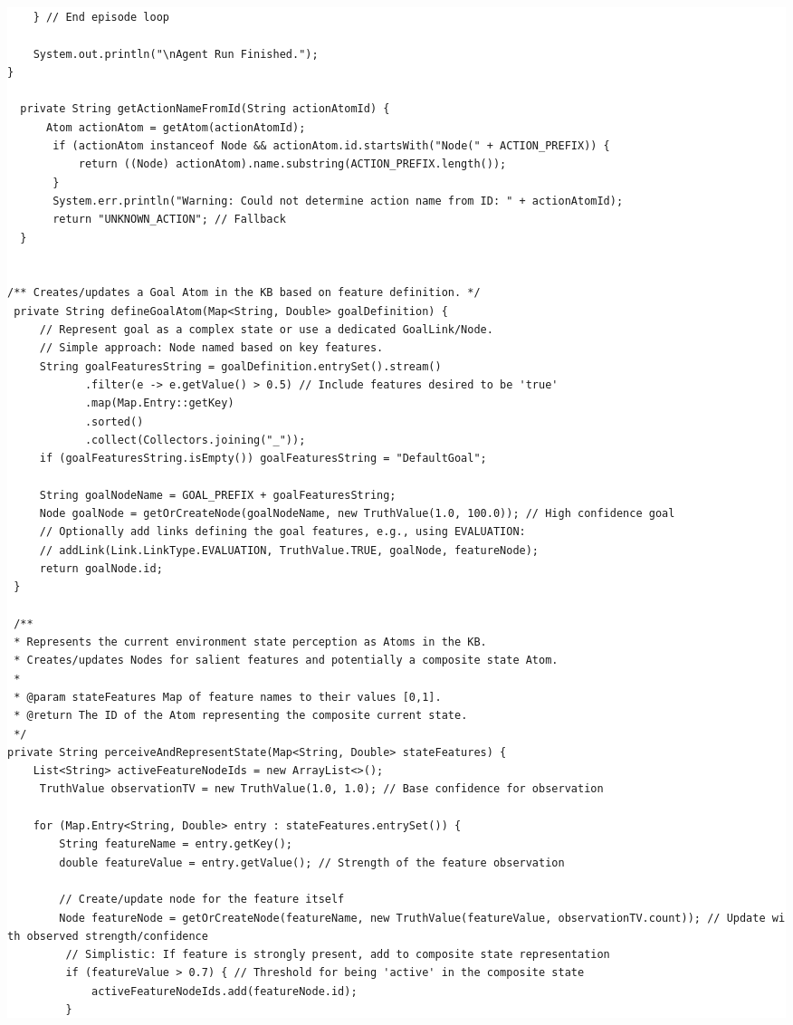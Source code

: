         } // End episode loop

        System.out.println("\nAgent Run Finished.");
    }

      private String getActionNameFromId(String actionAtomId) {
          Atom actionAtom = getAtom(actionAtomId);
           if (actionAtom instanceof Node && actionAtom.id.startsWith("Node(" + ACTION_PREFIX)) {
               return ((Node) actionAtom).name.substring(ACTION_PREFIX.length());
           }
           System.err.println("Warning: Could not determine action name from ID: " + actionAtomId);
           return "UNKNOWN_ACTION"; // Fallback
      }


    /** Creates/updates a Goal Atom in the KB based on feature definition. */
     private String defineGoalAtom(Map<String, Double> goalDefinition) {
         // Represent goal as a complex state or use a dedicated GoalLink/Node.
         // Simple approach: Node named based on key features.
         String goalFeaturesString = goalDefinition.entrySet().stream()
                .filter(e -> e.getValue() > 0.5) // Include features desired to be 'true'
                .map(Map.Entry::getKey)
                .sorted()
                .collect(Collectors.joining("_"));
         if (goalFeaturesString.isEmpty()) goalFeaturesString = "DefaultGoal";

         String goalNodeName = GOAL_PREFIX + goalFeaturesString;
         Node goalNode = getOrCreateNode(goalNodeName, new TruthValue(1.0, 100.0)); // High confidence goal
         // Optionally add links defining the goal features, e.g., using EVALUATION:
         // addLink(Link.LinkType.EVALUATION, TruthValue.TRUE, goalNode, featureNode);
         return goalNode.id;
     }

     /**
     * Represents the current environment state perception as Atoms in the KB.
     * Creates/updates Nodes for salient features and potentially a composite state Atom.
     *
     * @param stateFeatures Map of feature names to their values [0,1].
     * @return The ID of the Atom representing the composite current state.
     */
    private String perceiveAndRepresentState(Map<String, Double> stateFeatures) {
        List<String> activeFeatureNodeIds = new ArrayList<>();
         TruthValue observationTV = new TruthValue(1.0, 1.0); // Base confidence for observation

        for (Map.Entry<String, Double> entry : stateFeatures.entrySet()) {
            String featureName = entry.getKey();
            double featureValue = entry.getValue(); // Strength of the feature observation

            // Create/update node for the feature itself
            Node featureNode = getOrCreateNode(featureName, new TruthValue(featureValue, observationTV.count)); // Update with observed strength/confidence
             // Simplistic: If feature is strongly present, add to composite state representation
             if (featureValue > 0.7) { // Threshold for being 'active' in the composite state
                 activeFeatureNodeIds.add(featureNode.id);
             }
